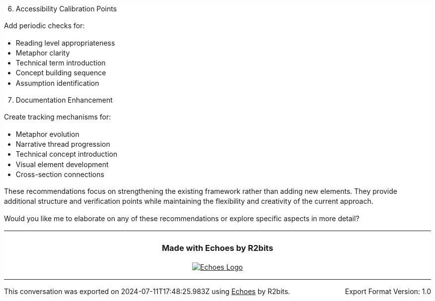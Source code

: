 6. Accessibility Calibration Points

Add periodic checks for:
- Reading level appropriateness
- Metaphor clarity
- Technical term introduction
- Concept building sequence
- Assumption identification

7. Documentation Enhancement

Create tracking mechanisms for:
- Metaphor evolution
- Narrative thread progression
- Technical concept introduction
- Visual element development
- Cross-section connections

These recommendations focus on strengthening the existing framework rather than adding new elements. They provide additional structure and verification points while maintaining the flexibility and creativity of the current approach.

Would you like me to elaborate on any of these recommendations or explore specific aspects in more detail?<br>

---

<div align="center">

### Made with Echoes by R2bits

<a href="https://echoes.r2bits.com">
  <img src="https://images.squarespace-cdn.com/content/v1/6493af4741c13939d335f0b8/18b27467-2da2-43b7-8d44-234bccf4f462/MINI_ECHOES_LOGO_NORMAL_WHITE_TEXT_SMALL-05-14+%281%29.png?format=300w" alt="Echoes Logo" width="200"/>
</a>

</div>

---

<div style="display: flex; justify-content: space-between;">
  <span>This conversation was exported on 2024-07-11T17:48:25.983Z using <a href="https://echoes.r2bits.com">Echoes</a> by R2bits.</span>
  <span>Export Format Version: 1.0</span>
</div>
